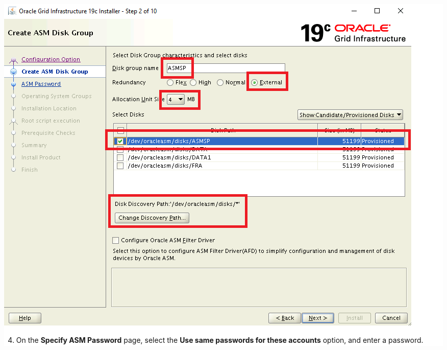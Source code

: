    ![Screenshot of the installer's Create ASM Disk Group page](./media/oracle-asm/gridinstall_02.png)

4. On the **Specify ASM Password** page, select the **Use same passwords for these accounts** option, and enter a password.
